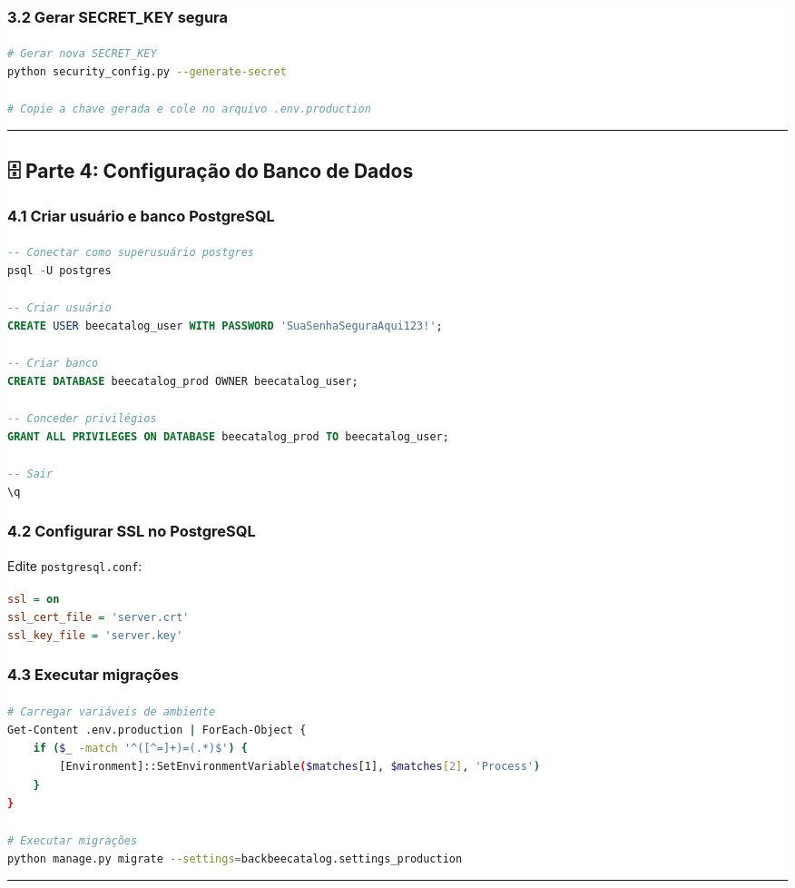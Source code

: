 ### 3.2 Gerar SECRET_KEY segura

```bash
# Gerar nova SECRET_KEY
python security_config.py --generate-secret

# Copie a chave gerada e cole no arquivo .env.production
```

---

## 🗄️ Parte 4: Configuração do Banco de Dados

### 4.1 Criar usuário e banco PostgreSQL

```sql
-- Conectar como superusuário postgres
psql -U postgres

-- Criar usuário
CREATE USER beecatalog_user WITH PASSWORD 'SuaSenhaSeguraAqui123!';

-- Criar banco
CREATE DATABASE beecatalog_prod OWNER beecatalog_user;

-- Conceder privilégios
GRANT ALL PRIVILEGES ON DATABASE beecatalog_prod TO beecatalog_user;

-- Sair
\q
```

### 4.2 Configurar SSL no PostgreSQL

Edite `postgresql.conf`:

```ini
ssl = on
ssl_cert_file = 'server.crt'
ssl_key_file = 'server.key'
```

### 4.3 Executar migrações

```bash
# Carregar variáveis de ambiente
Get-Content .env.production | ForEach-Object {
    if ($_ -match '^([^=]+)=(.*)$') {
        [Environment]::SetEnvironmentVariable($matches[1], $matches[2], 'Process')
    }
}

# Executar migrações
python manage.py migrate --settings=backbeecatalog.settings_production
```

---